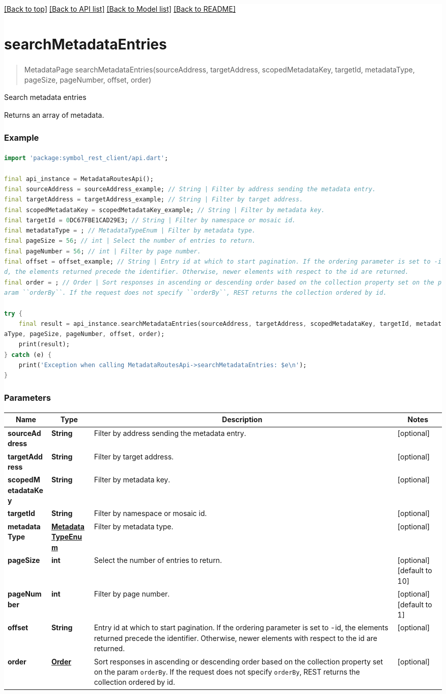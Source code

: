 [[Back to top]](#) [[Back to API list]](../README.md#documentation-for-api-endpoints) [[Back to Model list]](../README.md#documentation-for-models) [[Back to README]](../README.md)

# **searchMetadataEntries**
> MetadataPage searchMetadataEntries(sourceAddress, targetAddress, scopedMetadataKey, targetId, metadataType, pageSize, pageNumber, offset, order)

Search metadata entries

Returns an array of metadata.

### Example
```dart
import 'package:symbol_rest_client/api.dart';

final api_instance = MetadataRoutesApi();
final sourceAddress = sourceAddress_example; // String | Filter by address sending the metadata entry.
final targetAddress = targetAddress_example; // String | Filter by target address.
final scopedMetadataKey = scopedMetadataKey_example; // String | Filter by metadata key.
final targetId = 0DC67FBE1CAD29E3; // String | Filter by namespace or mosaic id.
final metadataType = ; // MetadataTypeEnum | Filter by metadata type.
final pageSize = 56; // int | Select the number of entries to return.
final pageNumber = 56; // int | Filter by page number.
final offset = offset_example; // String | Entry id at which to start pagination. If the ordering parameter is set to -id, the elements returned precede the identifier. Otherwise, newer elements with respect to the id are returned. 
final order = ; // Order | Sort responses in ascending or descending order based on the collection property set on the param ``orderBy``. If the request does not specify ``orderBy``, REST returns the collection ordered by id. 

try {
    final result = api_instance.searchMetadataEntries(sourceAddress, targetAddress, scopedMetadataKey, targetId, metadataType, pageSize, pageNumber, offset, order);
    print(result);
} catch (e) {
    print('Exception when calling MetadataRoutesApi->searchMetadataEntries: $e\n');
}
```

### Parameters

Name | Type | Description  | Notes
------------- | ------------- | ------------- | -------------
 **sourceAddress** | **String**| Filter by address sending the metadata entry. | [optional] 
 **targetAddress** | **String**| Filter by target address. | [optional] 
 **scopedMetadataKey** | **String**| Filter by metadata key. | [optional] 
 **targetId** | **String**| Filter by namespace or mosaic id. | [optional] 
 **metadataType** | [**MetadataTypeEnum**](.md)| Filter by metadata type. | [optional] 
 **pageSize** | **int**| Select the number of entries to return. | [optional] [default to 10]
 **pageNumber** | **int**| Filter by page number. | [optional] [default to 1]
 **offset** | **String**| Entry id at which to start pagination. If the ordering parameter is set to -id, the elements returned precede the identifier. Otherwise, newer elements with respect to the id are returned.  | [optional] 
 **order** | [**Order**](.md)| Sort responses in ascending or descending order based on the collection property set on the param ``orderBy``. If the request does not specify ``orderBy``, REST returns the collection ordered by id.  | [optional] 
